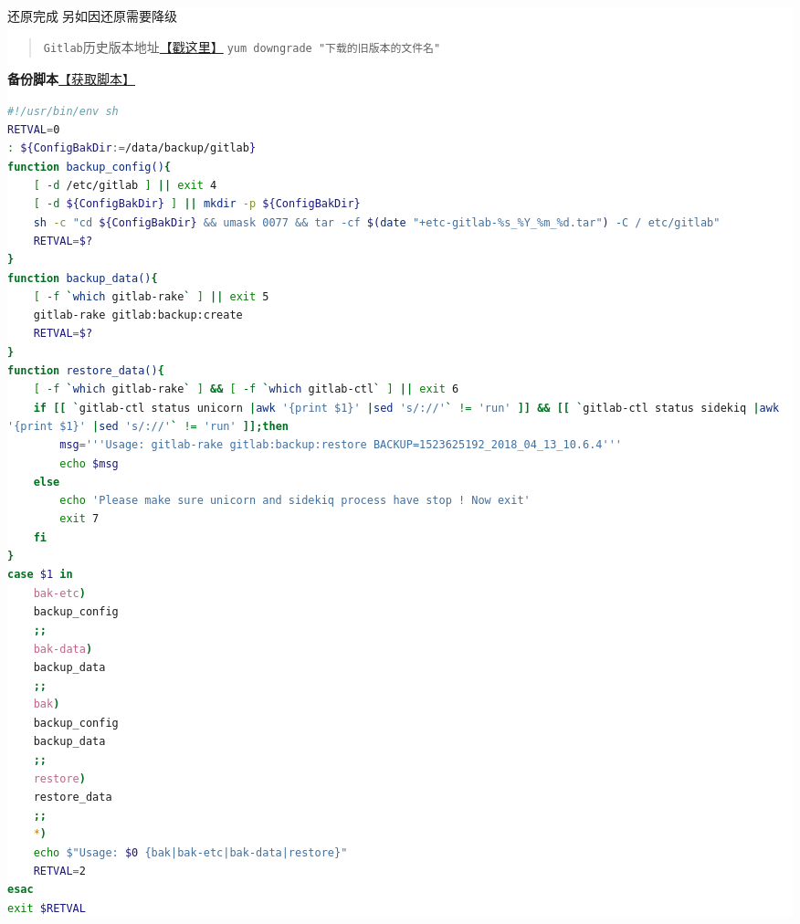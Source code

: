 还原完成
另如因还原需要降级
>`Gitlab`历史版本地址[【戳这里】](https://packages.gitlab.com/gitlab/gitlab-ce)
>`yum downgrade "下载的旧版本的文件名"`

**备份脚本**[【获取脚本】](https://github.com/Gourds/daily-scripts/blob/master/shell-scripts/backup_gitlab.sh)
```bash
#!/usr/bin/env sh
RETVAL=0
: ${ConfigBakDir:=/data/backup/gitlab}
function backup_config(){
    [ -d /etc/gitlab ] || exit 4
    [ -d ${ConfigBakDir} ] || mkdir -p ${ConfigBakDir}
    sh -c "cd ${ConfigBakDir} && umask 0077 && tar -cf $(date "+etc-gitlab-%s_%Y_%m_%d.tar") -C / etc/gitlab"
    RETVAL=$?
}
function backup_data(){
    [ -f `which gitlab-rake` ] || exit 5
    gitlab-rake gitlab:backup:create
    RETVAL=$?
}
function restore_data(){
    [ -f `which gitlab-rake` ] && [ -f `which gitlab-ctl` ] || exit 6
    if [[ `gitlab-ctl status unicorn |awk '{print $1}' |sed 's/://'` != 'run' ]] && [[ `gitlab-ctl status sidekiq |awk '{print $1}' |sed 's/://'` != 'run' ]];then
        msg='''Usage: gitlab-rake gitlab:backup:restore BACKUP=1523625192_2018_04_13_10.6.4'''
        echo $msg
    else
        echo 'Please make sure unicorn and sidekiq process have stop ! Now exit'
        exit 7
    fi
}
case $1 in
    bak-etc)
    backup_config
    ;;
    bak-data)
    backup_data
    ;;
    bak)
    backup_config
    backup_data
    ;;
    restore)
    restore_data
    ;;
    *)
    echo $"Usage: $0 {bak|bak-etc|bak-data|restore}"
    RETVAL=2
esac
exit $RETVAL
```
